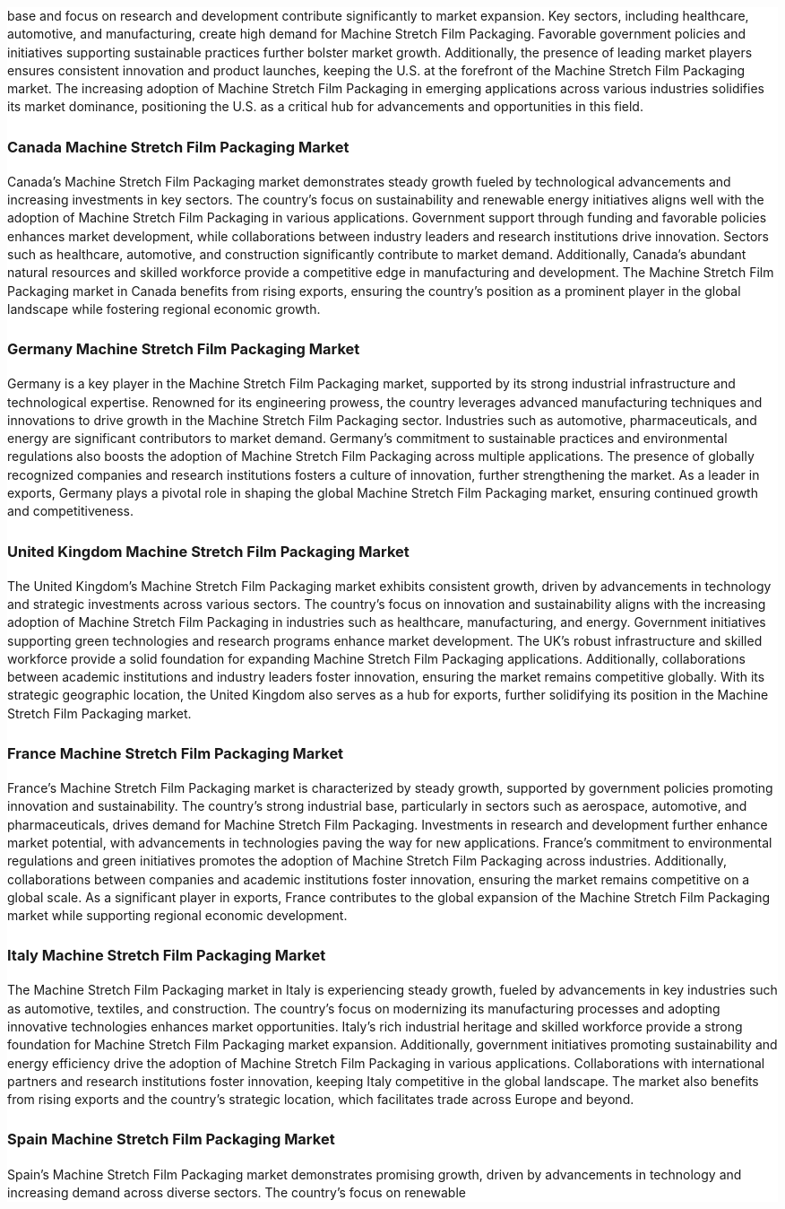base and focus on research and development contribute significantly to market expansion. Key sectors, including healthcare, automotive, and manufacturing, create high demand for Machine Stretch Film Packaging. Favorable government policies and initiatives supporting sustainable practices further bolster market growth. Additionally, the presence of leading market players ensures consistent innovation and product launches, keeping the U.S. at the forefront of the Machine Stretch Film Packaging market. The increasing adoption of Machine Stretch Film Packaging in emerging applications across various industries solidifies its market dominance, positioning the U.S. as a critical hub for advancements and opportunities in this field.</p><h3>Canada Machine Stretch Film Packaging Market</h3><p>Canada&rsquo;s Machine Stretch Film Packaging market demonstrates steady growth fueled by technological advancements and increasing investments in key sectors. The country&rsquo;s focus on sustainability and renewable energy initiatives aligns well with the adoption of Machine Stretch Film Packaging in various applications. Government support through funding and favorable policies enhances market development, while collaborations between industry leaders and research institutions drive innovation. Sectors such as healthcare, automotive, and construction significantly contribute to market demand. Additionally, Canada&rsquo;s abundant natural resources and skilled workforce provide a competitive edge in manufacturing and development. The Machine Stretch Film Packaging market in Canada benefits from rising exports, ensuring the country&rsquo;s position as a prominent player in the global landscape while fostering regional economic growth.</p><h3>Germany Machine Stretch Film Packaging Market</h3><p>Germany is a key player in the Machine Stretch Film Packaging market, supported by its strong industrial infrastructure and technological expertise. Renowned for its engineering prowess, the country leverages advanced manufacturing techniques and innovations to drive growth in the Machine Stretch Film Packaging sector. Industries such as automotive, pharmaceuticals, and energy are significant contributors to market demand. Germany&rsquo;s commitment to sustainable practices and environmental regulations also boosts the adoption of Machine Stretch Film Packaging across multiple applications. The presence of globally recognized companies and research institutions fosters a culture of innovation, further strengthening the market. As a leader in exports, Germany plays a pivotal role in shaping the global Machine Stretch Film Packaging market, ensuring continued growth and competitiveness.</p><h3>United Kingdom Machine Stretch Film Packaging Market</h3><p>The United Kingdom&rsquo;s Machine Stretch Film Packaging market exhibits consistent growth, driven by advancements in technology and strategic investments across various sectors. The country&rsquo;s focus on innovation and sustainability aligns with the increasing adoption of Machine Stretch Film Packaging in industries such as healthcare, manufacturing, and energy. Government initiatives supporting green technologies and research programs enhance market development. The UK&rsquo;s robust infrastructure and skilled workforce provide a solid foundation for expanding Machine Stretch Film Packaging applications. Additionally, collaborations between academic institutions and industry leaders foster innovation, ensuring the market remains competitive globally. With its strategic geographic location, the United Kingdom also serves as a hub for exports, further solidifying its position in the Machine Stretch Film Packaging market.</p><h3>France Machine Stretch Film Packaging Market</h3><p>France&rsquo;s Machine Stretch Film Packaging market is characterized by steady growth, supported by government policies promoting innovation and sustainability. The country&rsquo;s strong industrial base, particularly in sectors such as aerospace, automotive, and pharmaceuticals, drives demand for Machine Stretch Film Packaging. Investments in research and development further enhance market potential, with advancements in technologies paving the way for new applications. France&rsquo;s commitment to environmental regulations and green initiatives promotes the adoption of Machine Stretch Film Packaging across industries. Additionally, collaborations between companies and academic institutions foster innovation, ensuring the market remains competitive on a global scale. As a significant player in exports, France contributes to the global expansion of the Machine Stretch Film Packaging market while supporting regional economic development.</p><h3>Italy Machine Stretch Film Packaging Market</h3><p>The Machine Stretch Film Packaging market in Italy is experiencing steady growth, fueled by advancements in key industries such as automotive, textiles, and construction. The country&rsquo;s focus on modernizing its manufacturing processes and adopting innovative technologies enhances market opportunities. Italy&rsquo;s rich industrial heritage and skilled workforce provide a strong foundation for Machine Stretch Film Packaging market expansion. Additionally, government initiatives promoting sustainability and energy efficiency drive the adoption of Machine Stretch Film Packaging in various applications. Collaborations with international partners and research institutions foster innovation, keeping Italy competitive in the global landscape. The market also benefits from rising exports and the country&rsquo;s strategic location, which facilitates trade across Europe and beyond.</p><h3>Spain Machine Stretch Film Packaging Market</h3><p>Spain&rsquo;s Machine Stretch Film Packaging market demonstrates promising growth, driven by advancements in technology and increasing demand across diverse sectors. The country&rsquo;s focus on renewable